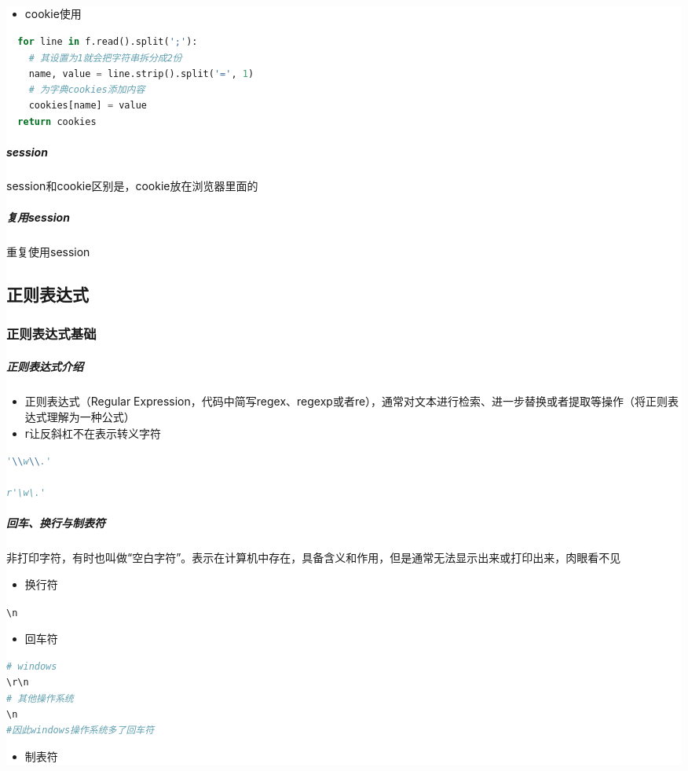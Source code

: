 - cookie使用

```python
  for line in f.read().split(';'):
    # 其设置为1就会把字符串拆分成2份
    name, value = line.strip().split('=', 1)
    # 为字典cookies添加内容
    cookies[name] = value
  return cookies
```


##### session

session和cookie区别是，cookie放在浏览器里面的


##### 复用session

重复使用session


## 正则表达式

### 正则表达式基础
##### 正则表达式介绍

- 正则表达式（Regular Expression，代码中简写regex、regexp或者re），通常对文本进行检索、进一步替换或者提取等操作（将正则表达式理解为一种公式）
- r让反斜杠不在表示转义字符

```python
'\\w\\.'

r'\w\.'
```


##### 回车、换行与制表符

非打印字符，有时也叫做“空白字符”。表示在计算机中存在，具备含义和作用，但是通常无法显示出来或打印出来，肉眼看不见

- 换行符

```python
\n
```

- 回车符

```python
# windows
\r\n
# 其他操作系统
\n
#因此windows操作系统多了回车符
```

- 制表符
